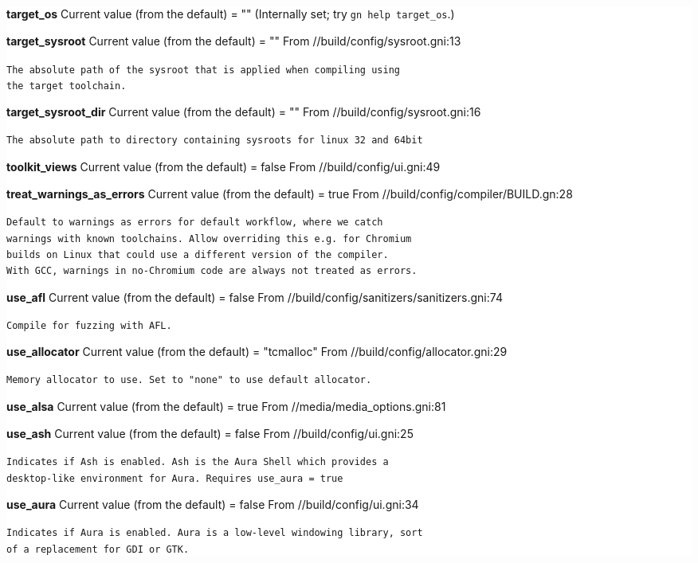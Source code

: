 **target_os**
    Current value (from the default) = ""
      (Internally set; try `gn help target_os`.)

**target_sysroot**
    Current value (from the default) = ""
      From //build/config/sysroot.gni:13

    The absolute path of the sysroot that is applied when compiling using
    the target toolchain.

**target_sysroot_dir**
    Current value (from the default) = ""
      From //build/config/sysroot.gni:16

    The absolute path to directory containing sysroots for linux 32 and 64bit

**toolkit_views**
    Current value (from the default) = false
      From //build/config/ui.gni:49

**treat_warnings_as_errors**
    Current value (from the default) = true
      From //build/config/compiler/BUILD.gn:28

    Default to warnings as errors for default workflow, where we catch
    warnings with known toolchains. Allow overriding this e.g. for Chromium
    builds on Linux that could use a different version of the compiler.
    With GCC, warnings in no-Chromium code are always not treated as errors.

**use_afl**
    Current value (from the default) = false
      From //build/config/sanitizers/sanitizers.gni:74

    Compile for fuzzing with AFL.

**use_allocator**
    Current value (from the default) = "tcmalloc"
      From //build/config/allocator.gni:29

    Memory allocator to use. Set to "none" to use default allocator.

**use_alsa**
    Current value (from the default) = true
      From //media/media_options.gni:81

**use_ash**
    Current value (from the default) = false
      From //build/config/ui.gni:25

    Indicates if Ash is enabled. Ash is the Aura Shell which provides a
    desktop-like environment for Aura. Requires use_aura = true

**use_aura**
    Current value (from the default) = false
      From //build/config/ui.gni:34

    Indicates if Aura is enabled. Aura is a low-level windowing library, sort
    of a replacement for GDI or GTK.
